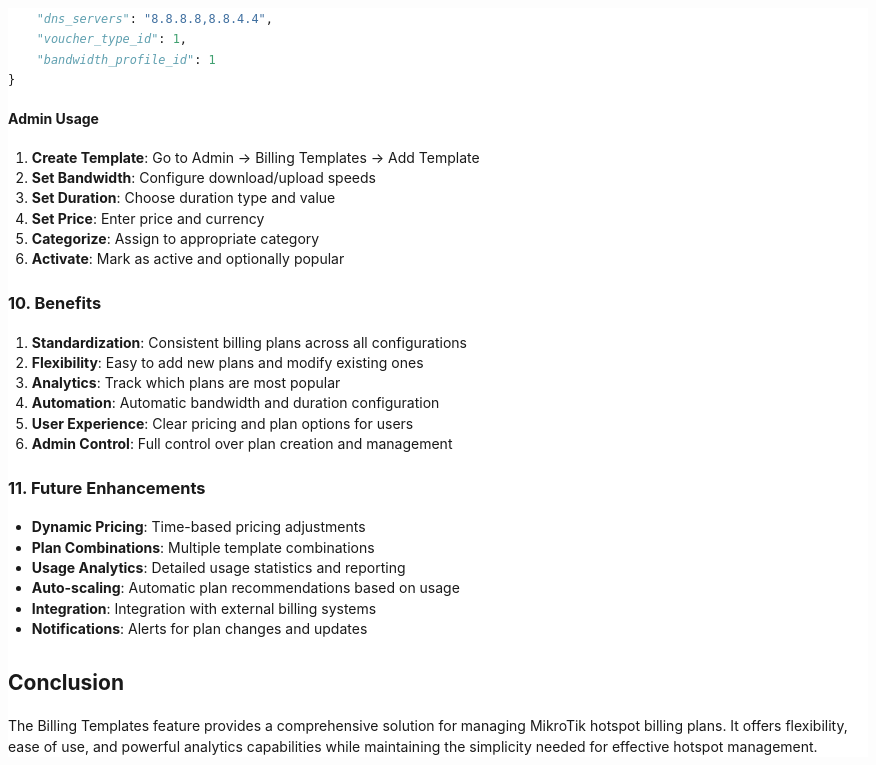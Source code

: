 ```python
    "dns_servers": "8.8.8.8,8.8.4.4",
    "voucher_type_id": 1,
    "bandwidth_profile_id": 1
}
```

#### Admin Usage
1. **Create Template**: Go to Admin → Billing Templates → Add Template
2. **Set Bandwidth**: Configure download/upload speeds
3. **Set Duration**: Choose duration type and value
4. **Set Price**: Enter price and currency
5. **Categorize**: Assign to appropriate category
6. **Activate**: Mark as active and optionally popular

### 10. Benefits

1. **Standardization**: Consistent billing plans across all configurations
2. **Flexibility**: Easy to add new plans and modify existing ones
3. **Analytics**: Track which plans are most popular
4. **Automation**: Automatic bandwidth and duration configuration
5. **User Experience**: Clear pricing and plan options for users
6. **Admin Control**: Full control over plan creation and management

### 11. Future Enhancements

- **Dynamic Pricing**: Time-based pricing adjustments
- **Plan Combinations**: Multiple template combinations
- **Usage Analytics**: Detailed usage statistics and reporting
- **Auto-scaling**: Automatic plan recommendations based on usage
- **Integration**: Integration with external billing systems
- **Notifications**: Alerts for plan changes and updates

## Conclusion

The Billing Templates feature provides a comprehensive solution for managing MikroTik hotspot billing plans. It offers flexibility, ease of use, and powerful analytics capabilities while maintaining the simplicity needed for effective hotspot management.
